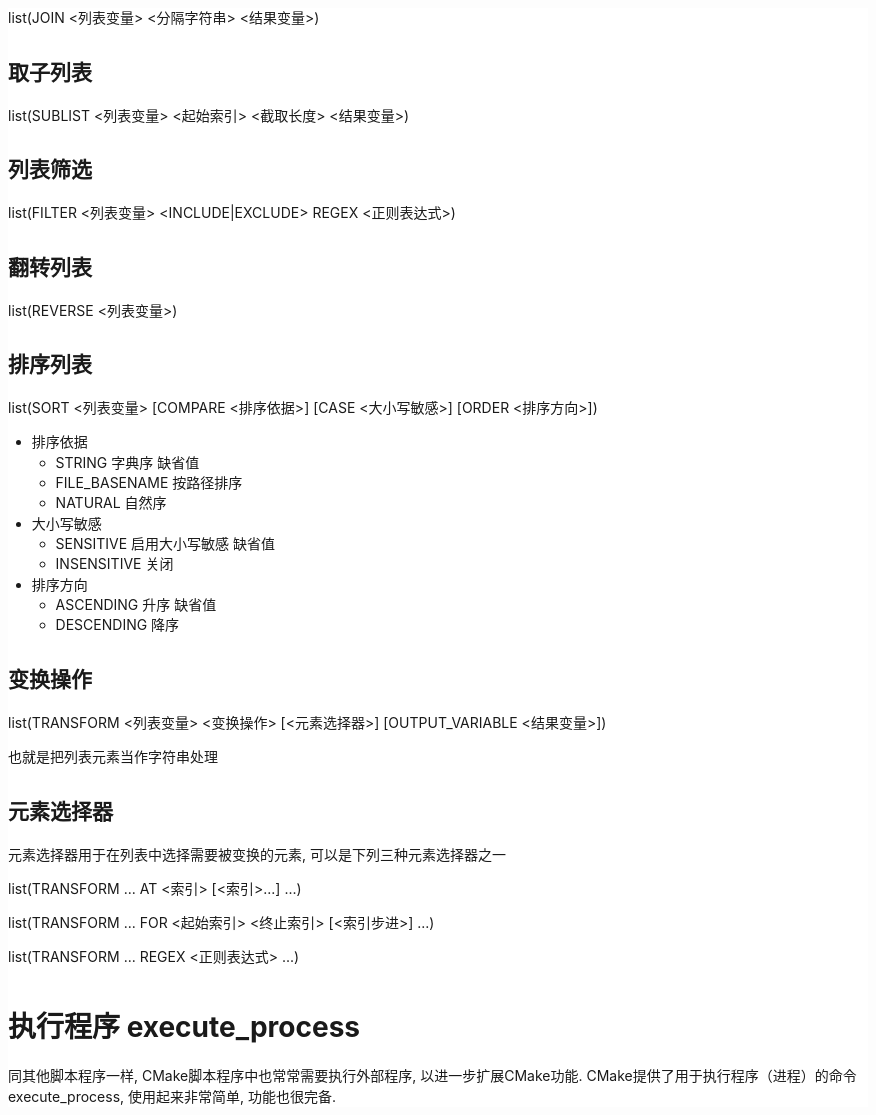 list(JOIN <列表变量> <分隔字符串> <结果变量>)


## 取子列表

list(SUBLIST <列表变量> <起始索引> <截取长度> <结果变量>)

## 列表筛选

list(FILTER <列表变量> <INCLUDE|EXCLUDE> REGEX <正则表达式>)

## 翻转列表

list(REVERSE <列表变量>)

## 排序列表

list(SORT <列表变量> [COMPARE <排序依据>] [CASE <大小写敏感>] [ORDER <排序方向>])

- 排序依据
  - STRING 字典序 缺省值
  - FILE_BASENAME 按路径排序
  - NATURAL 自然序
- 大小写敏感
  - SENSITIVE 启用大小写敏感 缺省值
  - INSENSITIVE 关闭
- 排序方向
  - ASCENDING 升序 缺省值
  - DESCENDING 降序

## 变换操作

list(TRANSFORM <列表变量> <变换操作> [<元素选择器>] [OUTPUT_VARIABLE <结果变量>])

也就是把列表元素当作字符串处理

## 元素选择器

元素选择器用于在列表中选择需要被变换的元素, 可以是下列三种元素选择器之一

list(TRANSFORM ... AT <索引> [<索引>...] ...)

list(TRANSFORM ... FOR <起始索引> <终止索引> [<索引步进>] ...)

list(TRANSFORM ... REGEX <正则表达式> ...)







# 执行程序 execute_process

同其他脚本程序一样, 
CMake脚本程序中也常常需要执行外部程序, 
以进一步扩展CMake功能. 
CMake提供了用于执行程序（进程）的命令execute_process, 
使用起来非常简单, 
功能也很完备. 
